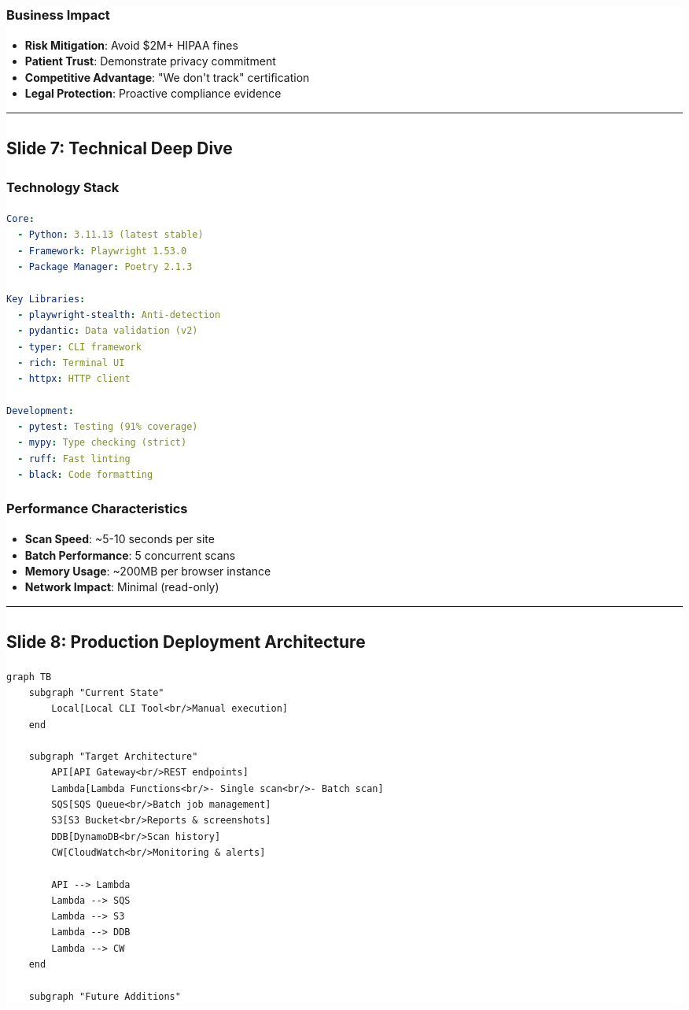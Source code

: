 ### Business Impact
- **Risk Mitigation**: Avoid $2M+ HIPAA fines
- **Patient Trust**: Demonstrate privacy commitment
- **Competitive Advantage**: "We don't track" certification
- **Legal Protection**: Proactive compliance evidence

---

## Slide 7: Technical Deep Dive

### Technology Stack
```yaml
Core:
  - Python: 3.11.13 (latest stable)
  - Framework: Playwright 1.53.0
  - Package Manager: Poetry 2.1.3
  
Key Libraries:
  - playwright-stealth: Anti-detection
  - pydantic: Data validation (v2)
  - typer: CLI framework
  - rich: Terminal UI
  - httpx: HTTP client
  
Development:
  - pytest: Testing (91% coverage)
  - mypy: Type checking (strict)
  - ruff: Fast linting
  - black: Code formatting
```

### Performance Characteristics
- **Scan Speed**: ~5-10 seconds per site
- **Batch Performance**: 5 concurrent scans
- **Memory Usage**: ~200MB per browser instance
- **Network Impact**: Minimal (read-only)

---

## Slide 8: Production Deployment Architecture

```mermaid
graph TB
    subgraph "Current State"
        Local[Local CLI Tool<br/>Manual execution]
    end
    
    subgraph "Target Architecture"
        API[API Gateway<br/>REST endpoints]
        Lambda[Lambda Functions<br/>- Single scan<br/>- Batch scan]
        SQS[SQS Queue<br/>Batch job management]
        S3[S3 Bucket<br/>Reports & screenshots]
        DDB[DynamoDB<br/>Scan history]
        CW[CloudWatch<br/>Monitoring & alerts]
        
        API --> Lambda
        Lambda --> SQS
        Lambda --> S3
        Lambda --> DDB
        Lambda --> CW
    end
    
    subgraph "Future Additions"
```
